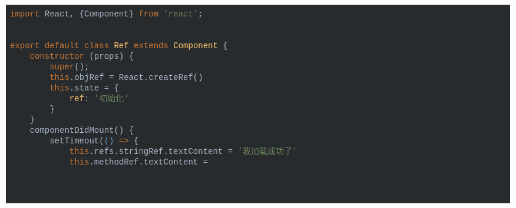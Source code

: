 <pre style="font-size: inherit; color: inherit; line-height: inherit; margin: 0px; padding: 0px;"><code class="hljs javascript" style="overflow-wrap: break-word; margin: 0px 2px; line-height: 18px; font-size: 14px; font-weight: normal; word-spacing: 0px; letter-spacing: 0px; font-family: Consolas, Inconsolata, Courier, monospace; border-radius: 0px; color: rgb(169, 183, 198); background: rgb(40, 43, 46); overflow-x: auto; padding: 0.5em; white-space: pre !important; word-wrap: normal !important; word-break: normal !important; overflow: auto !important; display: -webkit-box !important;"><span class="hljs-keyword" style="font-size: inherit; line-height: inherit; margin: 0px; padding: 0px; color: rgb(204, 120, 50); word-wrap: inherit !important; word-break: inherit !important;">import</span>&nbsp;React,&nbsp;{Component}&nbsp;<span class="hljs-keyword" style="font-size: inherit; line-height: inherit; margin: 0px; padding: 0px; color: rgb(204, 120, 50); word-wrap: inherit !important; word-break: inherit !important;">from</span>&nbsp;<span class="hljs-string" style="font-size: inherit; line-height: inherit; margin: 0px; padding: 0px; color: rgb(106, 135, 89); word-wrap: inherit !important; word-break: inherit !important;">'react'</span>;<br><br><br><span class="hljs-keyword" style="font-size: inherit; line-height: inherit; margin: 0px; padding: 0px; color: rgb(204, 120, 50); word-wrap: inherit !important; word-break: inherit !important;">export</span>&nbsp;<span class="hljs-keyword" style="font-size: inherit; line-height: inherit; margin: 0px; padding: 0px; color: rgb(204, 120, 50); word-wrap: inherit !important; word-break: inherit !important;">default</span>&nbsp;<span class="hljs-class" style="font-size: inherit; color: inherit; line-height: inherit; margin: 0px; padding: 0px; word-wrap: inherit !important; word-break: inherit !important;"><span class="hljs-keyword" style="font-size: inherit; line-height: inherit; margin: 0px; padding: 0px; color: rgb(204, 120, 50); word-wrap: inherit !important; word-break: inherit !important;">class</span>&nbsp;<span class="hljs-title" style="font-size: inherit; line-height: inherit; margin: 0px; padding: 0px; color: rgb(255, 198, 109); word-wrap: inherit !important; word-break: inherit !important;">Ref</span>&nbsp;<span class="hljs-keyword" style="font-size: inherit; line-height: inherit; margin: 0px; padding: 0px; color: rgb(204, 120, 50); word-wrap: inherit !important; word-break: inherit !important;">extends</span>&nbsp;<span class="hljs-title" style="font-size: inherit; line-height: inherit; margin: 0px; padding: 0px; color: rgb(255, 198, 109); word-wrap: inherit !important; word-break: inherit !important;">Component</span>&nbsp;</span>{<br>&nbsp;&nbsp;&nbsp;&nbsp;<span class="hljs-keyword" style="font-size: inherit; line-height: inherit; margin: 0px; padding: 0px; color: rgb(204, 120, 50); word-wrap: inherit !important; word-break: inherit !important;">constructor</span>&nbsp;(props)&nbsp;{<br>&nbsp;&nbsp;&nbsp;&nbsp;&nbsp;&nbsp;&nbsp;&nbsp;<span class="hljs-keyword" style="font-size: inherit; line-height: inherit; margin: 0px; padding: 0px; color: rgb(204, 120, 50); word-wrap: inherit !important; word-break: inherit !important;">super</span>();<br>&nbsp;&nbsp;&nbsp;&nbsp;&nbsp;&nbsp;&nbsp;&nbsp;<span class="hljs-keyword" style="font-size: inherit; line-height: inherit; margin: 0px; padding: 0px; color: rgb(204, 120, 50); word-wrap: inherit !important; word-break: inherit !important;">this</span>.objRef&nbsp;=&nbsp;React.createRef()<br>&nbsp;&nbsp;&nbsp;&nbsp;&nbsp;&nbsp;&nbsp;&nbsp;<span class="hljs-keyword" style="font-size: inherit; line-height: inherit; margin: 0px; padding: 0px; color: rgb(204, 120, 50); word-wrap: inherit !important; word-break: inherit !important;">this</span>.state&nbsp;=&nbsp;{<br>&nbsp;&nbsp;&nbsp;&nbsp;&nbsp;&nbsp;&nbsp;&nbsp;&nbsp;&nbsp;&nbsp;&nbsp;<span class="hljs-attr" style="font-size: inherit; line-height: inherit; margin: 0px; padding: 0px; color: rgb(255, 198, 109); word-wrap: inherit !important; word-break: inherit !important;">ref</span>:&nbsp;<span class="hljs-string" style="font-size: inherit; line-height: inherit; margin: 0px; padding: 0px; color: rgb(106, 135, 89); word-wrap: inherit !important; word-break: inherit !important;">'初始化'</span><br>&nbsp;&nbsp;&nbsp;&nbsp;&nbsp;&nbsp;&nbsp;&nbsp;}<br>&nbsp;&nbsp;&nbsp;&nbsp;}<br>&nbsp;&nbsp;&nbsp;&nbsp;componentDidMount()&nbsp;{<br>&nbsp;&nbsp;&nbsp;&nbsp;&nbsp;&nbsp;&nbsp;&nbsp;setTimeout(<span class="hljs-function" style="font-size: inherit; line-height: inherit; margin: 0px; padding: 0px; color: rgb(204, 120, 50); word-wrap: inherit !important; word-break: inherit !important;"><span class="hljs-params" style="font-size: inherit; line-height: inherit; margin: 0px; padding: 0px; color: rgb(104, 151, 187); word-wrap: inherit !important; word-break: inherit !important;">()</span>&nbsp;=&gt;</span>&nbsp;{<br>&nbsp;&nbsp;&nbsp;&nbsp;&nbsp;&nbsp;&nbsp;&nbsp;&nbsp;&nbsp;&nbsp;&nbsp;<span class="hljs-keyword" style="font-size: inherit; line-height: inherit; margin: 0px; padding: 0px; color: rgb(204, 120, 50); word-wrap: inherit !important; word-break: inherit !important;">this</span>.refs.stringRef.textContent&nbsp;=&nbsp;<span class="hljs-string" style="font-size: inherit; line-height: inherit; margin: 0px; padding: 0px; color: rgb(106, 135, 89); word-wrap: inherit !important; word-break: inherit !important;">'我加载成功了'</span><br>&nbsp;&nbsp;&nbsp;&nbsp;&nbsp;&nbsp;&nbsp;&nbsp;&nbsp;&nbsp;&nbsp;&nbsp;<span class="hljs-keyword" style="font-size: inherit; line-height: inherit; margin: 0px; padding: 0px; color: rgb(204, 120, 50); word-wrap: inherit !important; word-break: inherit !important;">this</span>.methodRef.textContent&nbsp;=&nbsp;